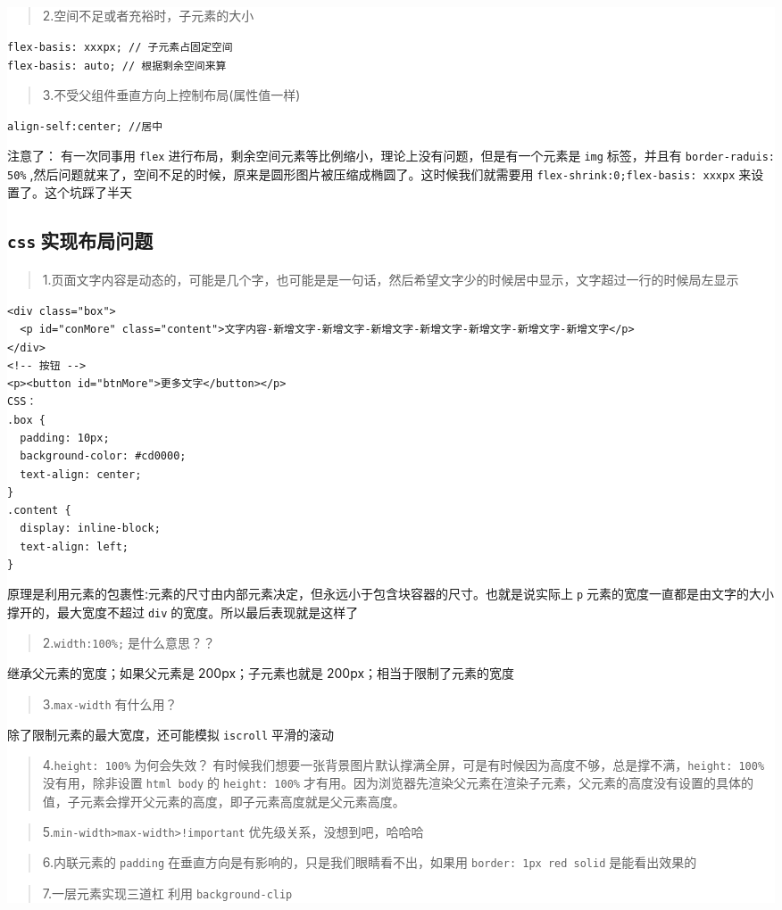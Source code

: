> 2.空间不足或者充裕时，子元素的大小

```
flex-basis: xxxpx; // 子元素占固定空间
flex-basis: auto; // 根据剩余空间来算
```

> 3.不受父组件垂直方向上控制布局(属性值一样)

```
align-self:center; //居中
```

注意了： 有一次同事用 `flex` 进行布局，剩余空间元素等比例缩小，理论上没有问题，但是有一个元素是 `img` 标签，并且有 `border-raduis: 50%` ,然后问题就来了，空间不足的时候，原来是圆形图片被压缩成椭圆了。这时候我们就需要用 `flex-shrink:0;flex-basis: xxxpx` 来设置了。这个坑踩了半天

## `css` 实现布局问题

> 1.页面文字内容是动态的，可能是几个字，也可能是是一句话，然后希望文字少的时候居中显示，文字超过一行的时候局左显示

```
<div class="box">
  <p id="conMore" class="content">文字内容-新增文字-新增文字-新增文字-新增文字-新增文字-新增文字-新增文字</p>
</div>
<!-- 按钮 -->
<p><button id="btnMore">更多文字</button></p>
CSS：
.box {
  padding: 10px;
  background-color: #cd0000;
  text-align: center;
}
.content {
  display: inline-block;
  text-align: left;
}
```

原理是利用元素的包裹性:元素的尺寸由内部元素决定，但永远小于包含块容器的尺寸。也就是说实际上 `p` 元素的宽度一直都是由文字的大小撑开的，最大宽度不超过 `div` 的宽度。所以最后表现就是这样了

> 2.`width:100%;` 是什么意思？？

继承父元素的宽度；如果父元素是 200px；子元素也就是 200px；相当于限制了元素的宽度

> 3.`max-width` 有什么用？

除了限制元素的最大宽度，还可能模拟 `iscroll` 平滑的滚动

> 4.`height: 100%` 为何会失效？
> 有时候我们想要一张背景图片默认撑满全屏，可是有时候因为高度不够，总是撑不满，`height: 100%` 没有用，除非设置 `html body` 的 `height: 100%` 才有用。因为浏览器先渲染父元素在渲染子元素，父元素的高度没有设置的具体的值，子元素会撑开父元素的高度，即子元素高度就是父元素高度。

> 5.`min-width>max-width>!important` 优先级关系，没想到吧，哈哈哈

> 6.内联元素的 `padding` 在垂直方向是有影响的，只是我们眼睛看不出，如果用 `border: 1px red solid` 是能看出效果的

> 7.一层元素实现三道杠
> 利用 `background-clip`

